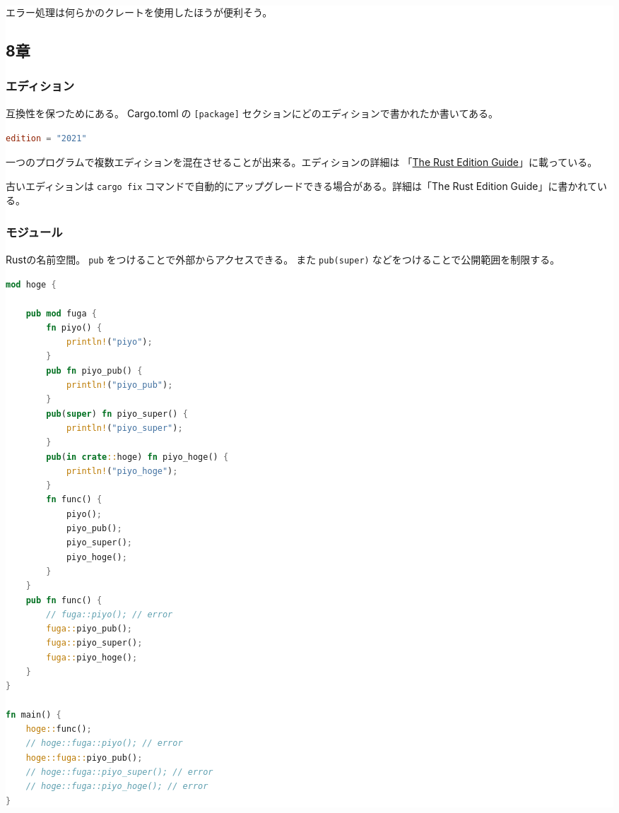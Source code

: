 
エラー処理は何らかのクレートを使用したほうが便利そう。

## 8章

### エディション

互換性を保つためにある。
Cargo.toml の `[package]` セクションにどのエディションで書かれたか書いてある。

```toml
edition = "2021"
```

一つのプログラムで複数エディションを混在させることが出来る。エディションの詳細は 「[The Rust Edition Guide](https://doc.rust-lang.org/stable/edition-guide/)」に載っている。

古いエディションは `cargo fix` コマンドで自動的にアップグレードできる場合がある。詳細は「The Rust Edition Guide」に書かれている。

### モジュール

Rustの名前空間。 `pub` をつけることで外部からアクセスできる。
また `pub(super)` などをつけることで公開範囲を制限する。

```Rust
mod hoge {

    pub mod fuga {
        fn piyo() {
            println!("piyo");
        }
        pub fn piyo_pub() {
            println!("piyo_pub");
        }
        pub(super) fn piyo_super() {
            println!("piyo_super");
        }
        pub(in crate::hoge) fn piyo_hoge() {
            println!("piyo_hoge");
        }
        fn func() {
            piyo();
            piyo_pub();
            piyo_super();
            piyo_hoge();
        }
    }
    pub fn func() {
        // fuga::piyo(); // error
        fuga::piyo_pub();
        fuga::piyo_super();
        fuga::piyo_hoge();
    }
}

fn main() {
    hoge::func();
    // hoge::fuga::piyo(); // error
    hoge::fuga::piyo_pub();
    // hoge::fuga::piyo_super(); // error
    // hoge::fuga::piyo_hoge(); // error
}
```


[^1]: c++では空構造体はサイズ1らしい(もしかしたら環境依存かも)
[^2]: 正直c++とrustのコードを書いたが、あまり自信がないため間違っているかもしれない。
[^3]: ジェネリックとあまり違いが判らない。もう少し調査して必要に応じて使えるようにしておきたい。